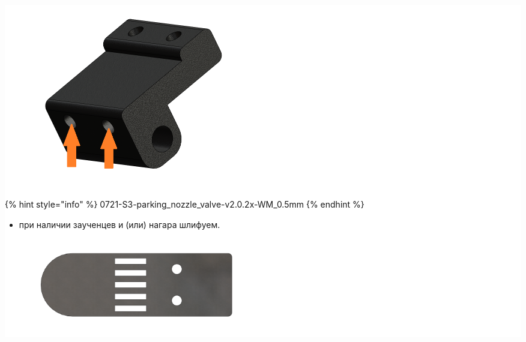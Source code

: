 <figure><img src="../../../.gitbook/assets/Снимок экрана 2024-03-13 003224.png" alt="" width="358"><figcaption></figcaption></figure>

{% hint style="info" %}
0721-S3-parking\_nozzle\_valve-v2.0.2x-WM\_0.5mm
{% endhint %}

* при наличии заученцев и (или) нагара шлифуем.

<figure><img src="../../../.gitbook/assets/изображение (261).png" alt="" width="375"><figcaption></figcaption></figure>
